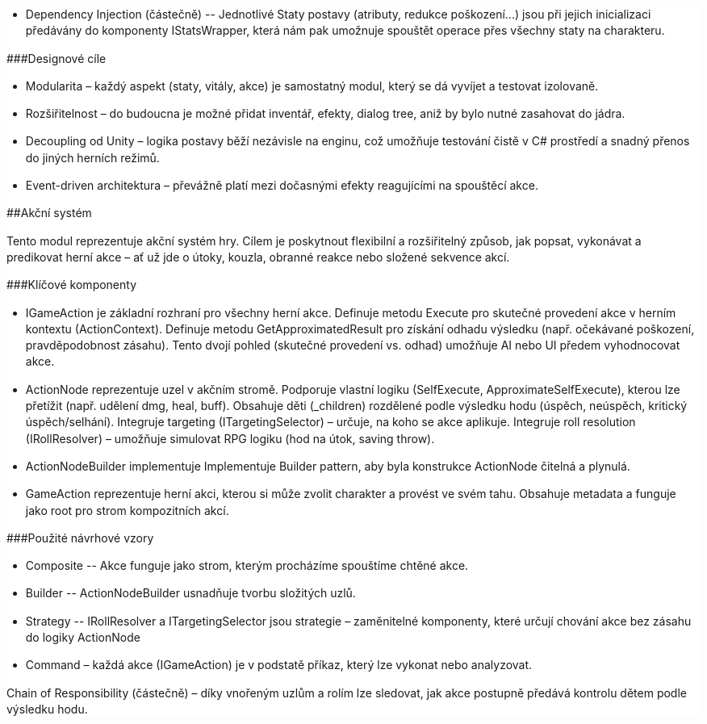  - Dependency Injection (částečně) -- Jednotlivé Staty postavy (atributy, redukce poškození...) jsou při jejich inicializaci
 předávány do komponenty IStatsWrapper, která nám pak umožnuje spouštět operace přes všechny staty na charakteru.
 
 ###Designové cíle
 
 - Modularita – každý aspekt (staty, vitály, akce) je samostatný modul, který se dá vyvíjet a testovat izolovaně.
 
 - Rozšiřitelnost – do budoucna je možné přidat inventář, efekty, dialog tree, aniž by bylo nutné zasahovat do jádra.
 
 - Decoupling od Unity – logika postavy běží nezávisle na enginu, což umožňuje testování čistě v C# prostředí a snadný přenos do jiných herních režimů.
 
 - Event-driven architektura – převážně platí mezi dočasnými efekty reagujícími na spouštěcí akce.
 
 ##Akční systém
 
 Tento modul reprezentuje akční systém hry. 
 Cílem je poskytnout flexibilní a rozšiřitelný způsob, jak popsat, vykonávat a predikovat herní akce – ať už jde o útoky, kouzla, obranné reakce nebo složené sekvence akcí.
 
 ###Klíčové komponenty
  - IGameAction je základní rozhraní pro všechny herní akce. 
 Definuje metodu Execute pro skutečné provedení akce v herním kontextu (ActionContext).
 Definuje metodu GetApproximatedResult pro získání odhadu výsledku (např. očekávané poškození, pravděpodobnost zásahu).
 Tento dvojí pohled (skutečné provedení vs. odhad) umožňuje AI nebo UI předem vyhodnocovat akce.
 
 - ActionNode reprezentuje uzel v akčním stromě. 
 Podporuje vlastní logiku (SelfExecute, ApproximateSelfExecute), kterou lze přetížit (např. udělení dmg, heal, buff).
 Obsahuje děti (_children) rozdělené podle výsledku hodu (úspěch, neúspěch, kritický úspěch/selhání).
 Integruje targeting (ITargetingSelector) – určuje, na koho se akce aplikuje.
 Integruje roll resolution (IRollResolver) – umožňuje simulovat RPG logiku (hod na útok, saving throw).
 
 - ActionNodeBuilder implementuje Implementuje Builder pattern, aby byla konstrukce ActionNode čitelná a plynulá.
 
 - GameAction reprezentuje herní akci, kterou si může zvolit charakter a provést ve svém tahu.
 Obsahuje metadata a funguje jako root pro strom kompozitních akcí.
 
 ###Použité návrhové vzory
 
 - Composite -- Akce funguje jako strom, kterým procházíme spouštíme chtěné akce.
 
 - Builder -- ActionNodeBuilder usnadňuje tvorbu složitých uzlů.
 
 - Strategy -- IRollResolver a ITargetingSelector jsou strategie – 
 zaměnitelné komponenty, které určují chování akce bez zásahu do logiky ActionNode
 
 - Command – každá akce (IGameAction) je v podstatě příkaz, který lze vykonat nebo analyzovat.
 
 Chain of Responsibility (částečně) – díky vnořeným uzlům a rolím lze sledovat, jak akce postupně předává kontrolu dětem podle výsledku hodu.
 